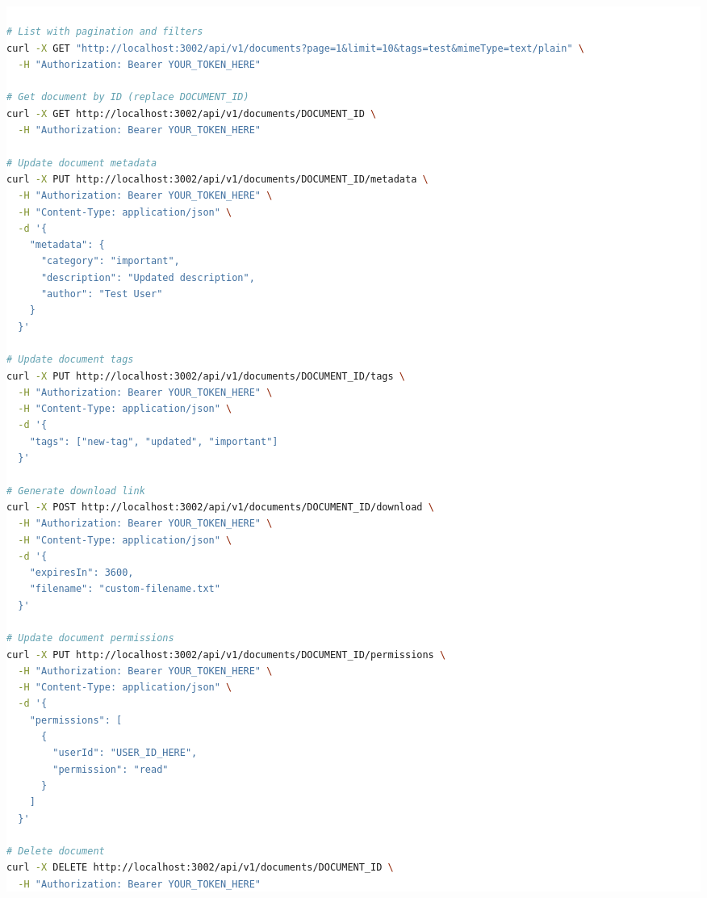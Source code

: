 ```bash

# List with pagination and filters
curl -X GET "http://localhost:3002/api/v1/documents?page=1&limit=10&tags=test&mimeType=text/plain" \
  -H "Authorization: Bearer YOUR_TOKEN_HERE"

# Get document by ID (replace DOCUMENT_ID)
curl -X GET http://localhost:3002/api/v1/documents/DOCUMENT_ID \
  -H "Authorization: Bearer YOUR_TOKEN_HERE"

# Update document metadata
curl -X PUT http://localhost:3002/api/v1/documents/DOCUMENT_ID/metadata \
  -H "Authorization: Bearer YOUR_TOKEN_HERE" \
  -H "Content-Type: application/json" \
  -d '{
    "metadata": {
      "category": "important",
      "description": "Updated description",
      "author": "Test User"
    }
  }'

# Update document tags
curl -X PUT http://localhost:3002/api/v1/documents/DOCUMENT_ID/tags \
  -H "Authorization: Bearer YOUR_TOKEN_HERE" \
  -H "Content-Type: application/json" \
  -d '{
    "tags": ["new-tag", "updated", "important"]
  }'

# Generate download link
curl -X POST http://localhost:3002/api/v1/documents/DOCUMENT_ID/download \
  -H "Authorization: Bearer YOUR_TOKEN_HERE" \
  -H "Content-Type: application/json" \
  -d '{
    "expiresIn": 3600,
    "filename": "custom-filename.txt"
  }'

# Update document permissions
curl -X PUT http://localhost:3002/api/v1/documents/DOCUMENT_ID/permissions \
  -H "Authorization: Bearer YOUR_TOKEN_HERE" \
  -H "Content-Type: application/json" \
  -d '{
    "permissions": [
      {
        "userId": "USER_ID_HERE",
        "permission": "read"
      }
    ]
  }'

# Delete document
curl -X DELETE http://localhost:3002/api/v1/documents/DOCUMENT_ID \
  -H "Authorization: Bearer YOUR_TOKEN_HERE"
```
